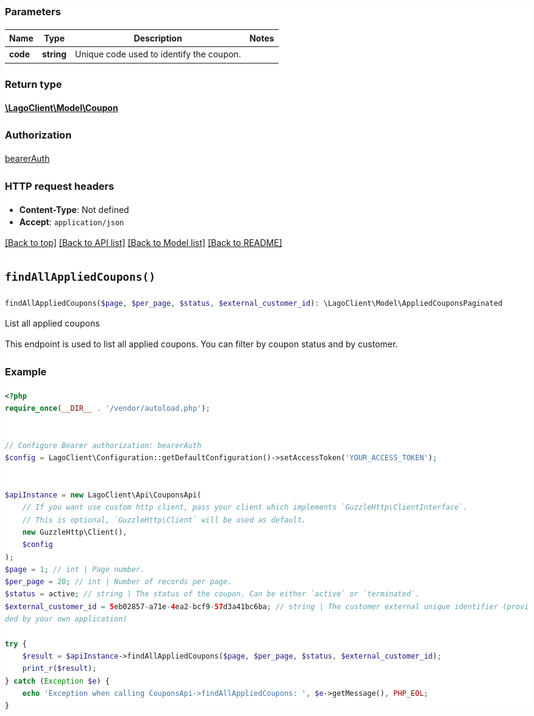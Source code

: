 ### Parameters

| Name | Type | Description  | Notes |
| ------------- | ------------- | ------------- | ------------- |
| **code** | **string**| Unique code used to identify the coupon. | |

### Return type

[**\LagoClient\Model\Coupon**](../Model/Coupon.md)

### Authorization

[bearerAuth](../../README.md#bearerAuth)

### HTTP request headers

- **Content-Type**: Not defined
- **Accept**: `application/json`

[[Back to top]](#) [[Back to API list]](../../README.md#endpoints)
[[Back to Model list]](../../README.md#models)
[[Back to README]](../../README.md)

## `findAllAppliedCoupons()`

```php
findAllAppliedCoupons($page, $per_page, $status, $external_customer_id): \LagoClient\Model\AppliedCouponsPaginated
```

List all applied coupons

This endpoint is used to list all applied coupons. You can filter by coupon status and by customer.

### Example

```php
<?php
require_once(__DIR__ . '/vendor/autoload.php');


// Configure Bearer authorization: bearerAuth
$config = LagoClient\Configuration::getDefaultConfiguration()->setAccessToken('YOUR_ACCESS_TOKEN');


$apiInstance = new LagoClient\Api\CouponsApi(
    // If you want use custom http client, pass your client which implements `GuzzleHttp\ClientInterface`.
    // This is optional, `GuzzleHttp\Client` will be used as default.
    new GuzzleHttp\Client(),
    $config
);
$page = 1; // int | Page number.
$per_page = 20; // int | Number of records per page.
$status = active; // string | The status of the coupon. Can be either `active` or `terminated`.
$external_customer_id = 5eb02857-a71e-4ea2-bcf9-57d3a41bc6ba; // string | The customer external unique identifier (provided by your own application)

try {
    $result = $apiInstance->findAllAppliedCoupons($page, $per_page, $status, $external_customer_id);
    print_r($result);
} catch (Exception $e) {
    echo 'Exception when calling CouponsApi->findAllAppliedCoupons: ', $e->getMessage(), PHP_EOL;
}
```